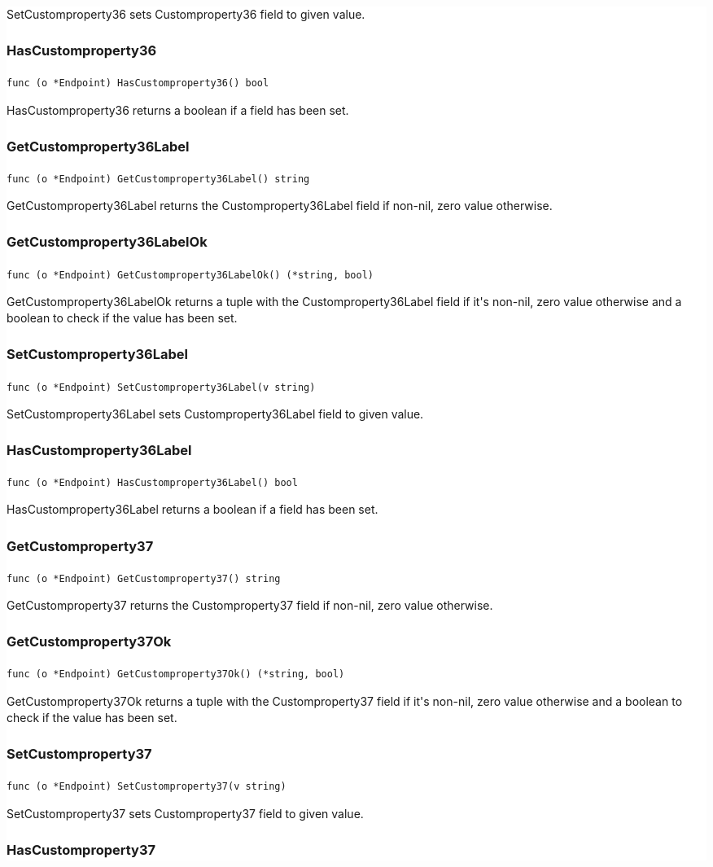 SetCustomproperty36 sets Customproperty36 field to given value.

### HasCustomproperty36

`func (o *Endpoint) HasCustomproperty36() bool`

HasCustomproperty36 returns a boolean if a field has been set.

### GetCustomproperty36Label

`func (o *Endpoint) GetCustomproperty36Label() string`

GetCustomproperty36Label returns the Customproperty36Label field if non-nil, zero value otherwise.

### GetCustomproperty36LabelOk

`func (o *Endpoint) GetCustomproperty36LabelOk() (*string, bool)`

GetCustomproperty36LabelOk returns a tuple with the Customproperty36Label field if it's non-nil, zero value otherwise
and a boolean to check if the value has been set.

### SetCustomproperty36Label

`func (o *Endpoint) SetCustomproperty36Label(v string)`

SetCustomproperty36Label sets Customproperty36Label field to given value.

### HasCustomproperty36Label

`func (o *Endpoint) HasCustomproperty36Label() bool`

HasCustomproperty36Label returns a boolean if a field has been set.

### GetCustomproperty37

`func (o *Endpoint) GetCustomproperty37() string`

GetCustomproperty37 returns the Customproperty37 field if non-nil, zero value otherwise.

### GetCustomproperty37Ok

`func (o *Endpoint) GetCustomproperty37Ok() (*string, bool)`

GetCustomproperty37Ok returns a tuple with the Customproperty37 field if it's non-nil, zero value otherwise
and a boolean to check if the value has been set.

### SetCustomproperty37

`func (o *Endpoint) SetCustomproperty37(v string)`

SetCustomproperty37 sets Customproperty37 field to given value.

### HasCustomproperty37
